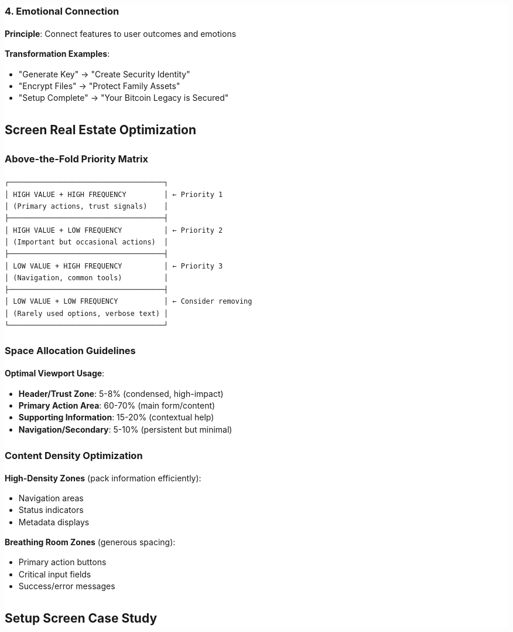 ### 4. Emotional Connection

**Principle**: Connect features to user outcomes and emotions

**Transformation Examples**:

- "Generate Key" → "Create Security Identity"
- "Encrypt Files" → "Protect Family Assets"
- "Setup Complete" → "Your Bitcoin Legacy is Secured"

## Screen Real Estate Optimization

### Above-the-Fold Priority Matrix

```
┌─────────────────────────────────────┐
│ HIGH VALUE + HIGH FREQUENCY         │ ← Priority 1
│ (Primary actions, trust signals)    │
├─────────────────────────────────────┤
│ HIGH VALUE + LOW FREQUENCY          │ ← Priority 2
│ (Important but occasional actions)  │
├─────────────────────────────────────┤
│ LOW VALUE + HIGH FREQUENCY          │ ← Priority 3
│ (Navigation, common tools)          │
├─────────────────────────────────────┤
│ LOW VALUE + LOW FREQUENCY           │ ← Consider removing
│ (Rarely used options, verbose text) │
└─────────────────────────────────────┘
```

### Space Allocation Guidelines

**Optimal Viewport Usage**:

- **Header/Trust Zone**: 5-8% (condensed, high-impact)
- **Primary Action Area**: 60-70% (main form/content)
- **Supporting Information**: 15-20% (contextual help)
- **Navigation/Secondary**: 5-10% (persistent but minimal)

### Content Density Optimization

**High-Density Zones** (pack information efficiently):

- Navigation areas
- Status indicators
- Metadata displays

**Breathing Room Zones** (generous spacing):

- Primary action buttons
- Critical input fields
- Success/error messages

## Setup Screen Case Study
